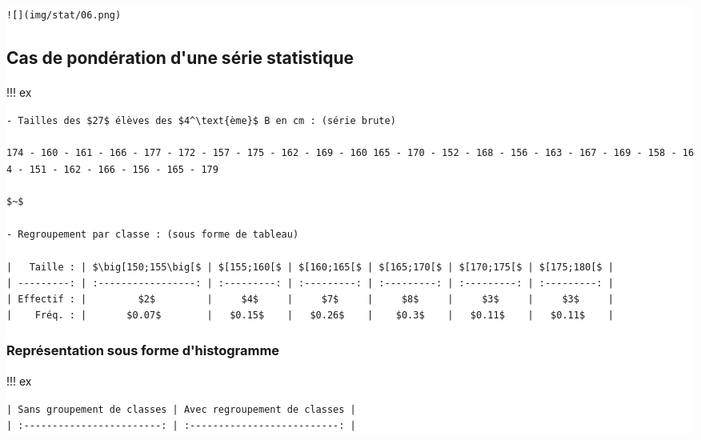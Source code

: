     ![](img/stat/06.png)

## Cas de pondération d'une série statistique

!!! ex

    - Tailles des $27$ élèves des $4^\text{ème}$ B en cm : (série brute)

    174 - 160 - 161 - 166 - 177 - 172 - 157 - 175 - 162 - 169 - 160 165 - 170 - 152 - 168 - 156 - 163 - 167 - 169 - 158 - 164 - 151 - 162 - 166 - 156 - 165 - 179

    $~$

    - Regroupement par classe : (sous forme de tableau)

    |   Taille : | $\big[150;155\big[$ | $[155;160[$ | $[160;165[$ | $[165;170[$ | $[170;175[$ | $[175;180[$ |
    | ---------: | :-----------------: | :---------: | :---------: | :---------: | :---------: | :---------: |
    | Effectif : |         $2$         |     $4$     |     $7$     |     $8$     |     $3$     |     $3$     |
    |    Fréq. : |       $0.07$        |   $0.15$    |   $0.26$    |    $0.3$    |   $0.11$    |   $0.11$    |

### Représentation sous forme d'histogramme

!!! ex

    | Sans groupement de classes | Avec regroupement de classes |
    | :------------------------: | :--------------------------: |